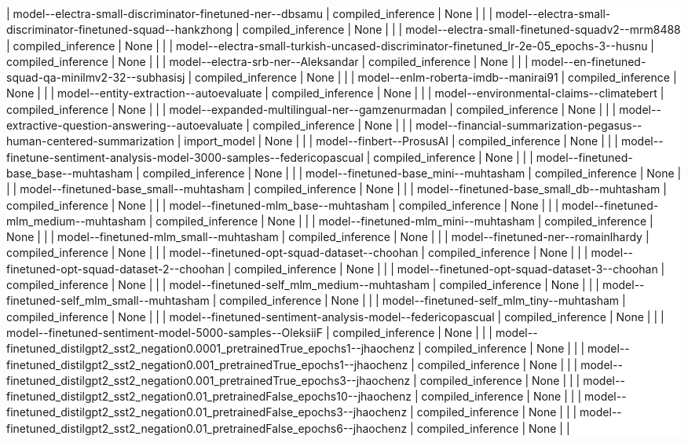 | model--electra-small-discriminator-finetuned-ner--dbsamu | compiled_inference | None | |
| model--electra-small-discriminator-finetuned-squad--hankzhong | compiled_inference | None | |
| model--electra-small-finetuned-squadv2--mrm8488 | compiled_inference | None | |
| model--electra-small-turkish-uncased-discriminator-finetuned_lr-2e-05_epochs-3--husnu | compiled_inference | None | |
| model--electra-srb-ner--Aleksandar | compiled_inference | None | |
| model--en-finetuned-squad-qa-minilmv2-32--subhasisj | compiled_inference | None | |
| model--enlm-roberta-imdb--manirai91 | compiled_inference | None | |
| model--entity-extraction--autoevaluate | compiled_inference | None | |
| model--environmental-claims--climatebert | compiled_inference | None | |
| model--expanded-multilingual-ner--gamzenurmadan | compiled_inference | None | |
| model--extractive-question-answering--autoevaluate | compiled_inference | None | |
| model--financial-summarization-pegasus--human-centered-summarization | import_model | None | |
| model--finbert--ProsusAI | compiled_inference | None | |
| model--finetune-sentiment-analysis-model-3000-samples--federicopascual | compiled_inference | None | |
| model--finetuned-base_base--muhtasham | compiled_inference | None | |
| model--finetuned-base_mini--muhtasham | compiled_inference | None | |
| model--finetuned-base_small--muhtasham | compiled_inference | None | |
| model--finetuned-base_small_db--muhtasham | compiled_inference | None | |
| model--finetuned-mlm_base--muhtasham | compiled_inference | None | |
| model--finetuned-mlm_medium--muhtasham | compiled_inference | None | |
| model--finetuned-mlm_mini--muhtasham | compiled_inference | None | |
| model--finetuned-mlm_small--muhtasham | compiled_inference | None | |
| model--finetuned-ner--romainlhardy | compiled_inference | None | |
| model--finetuned-opt-squad-dataset--choohan | compiled_inference | None | |
| model--finetuned-opt-squad-dataset-2--choohan | compiled_inference | None | |
| model--finetuned-opt-squad-dataset-3--choohan | compiled_inference | None | |
| model--finetuned-self_mlm_medium--muhtasham | compiled_inference | None | |
| model--finetuned-self_mlm_small--muhtasham | compiled_inference | None | |
| model--finetuned-self_mlm_tiny--muhtasham | compiled_inference | None | |
| model--finetuned-sentiment-analysis-model--federicopascual | compiled_inference | None | |
| model--finetuned-sentiment-model-5000-samples--OleksiiF | compiled_inference | None | |
| model--finetuned_distilgpt2_sst2_negation0.0001_pretrainedTrue_epochs1--jhaochenz | compiled_inference | None | |
| model--finetuned_distilgpt2_sst2_negation0.001_pretrainedTrue_epochs1--jhaochenz | compiled_inference | None | |
| model--finetuned_distilgpt2_sst2_negation0.001_pretrainedTrue_epochs3--jhaochenz | compiled_inference | None | |
| model--finetuned_distilgpt2_sst2_negation0.01_pretrainedFalse_epochs10--jhaochenz | compiled_inference | None | |
| model--finetuned_distilgpt2_sst2_negation0.01_pretrainedFalse_epochs3--jhaochenz | compiled_inference | None | |
| model--finetuned_distilgpt2_sst2_negation0.01_pretrainedFalse_epochs6--jhaochenz | compiled_inference | None | |